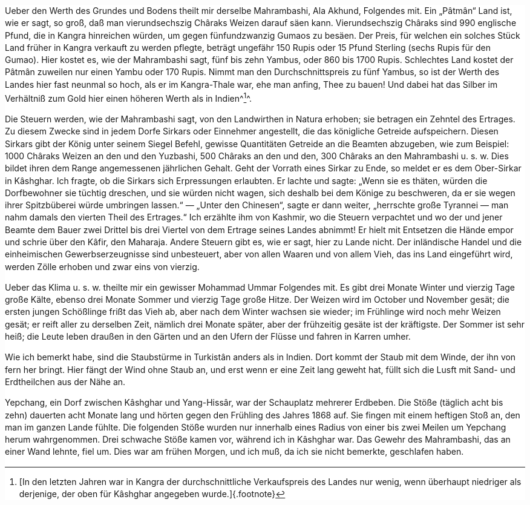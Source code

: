 Ueber den Werth des Grundes und Bodens theilt mir derselbe Mahrambashi, Ala
Akhund, Folgendes mit. Ein „Pâtmân“ Land ist, wie er sagt, so groß, daß man
vierundsechszig Châraks Weizen darauf säen kann. Vierundsechszig Châraks sind
990 englische Pfund, die in Kangra hinreichen würden, um gegen fünfundzwanzig
Gumaos zu besäen. Der Preis, für welchen ein solches Stück Land früher in Kangra
verkauft zu werden pflegte, beträgt ungefähr 150 Rupis oder 15 Pfund Sterling
(sechs Rupis für den Gumao). Hier kostet es, wie der Mahrambashi sagt, fünf bis
zehn Yambus, oder 860 bis 1700 Rupis. Schlechtes Land kostet der Pâtmân zuweilen
nur einen Yambu oder 170 Rupis. Nimmt man den Durchschnittspreis zu fünf Yambus,
so ist der Werth des Landes hier fast neunmal so hoch, als er im Kangra-Thale
war, ehe man anfing, Thee zu bauen! Und dabei hat das Silber im Verhältniß zum
Gold hier einen höheren Werth als in Indien^[^1904]^.

Die Steuern werden, wie der Mahrambashi sagt, von den Landwirthen in Natura
erhoben; sie betragen ein Zehntel des Ertrages. Zu diesem Zwecke sind in jedem
Dorfe Sirkars oder Einnehmer angestellt, die das königliche Getreide
aufspeichern. Diesen Sirkars gibt der König unter seinem Siegel Befehl, gewisse
Quantitäten Getreide an die Beamten abzugeben, wie zum Beispiel: 1000 Châraks
Weizen an den und den Yuzbashi, 500 Châraks an den und den, 300 Châraks an den
Mahrambashi u. s. w. Dies bildet ihren dem Range angemessenen jährlichen Gehalt.
Geht der Vorrath eines Sirkar zu Ende, so meldet er es dem Ober-Sirkar in
Kâshghar. Ich fragte, ob die Sirkars sich Erpressungen erlaubten. Er lachte und
sagte: „Wenn sie es thäten, würden die Dorfbewohner sie tüchtig dreschen, und
sie würden nicht wagen, sich deshalb bei dem Könige zu beschweren, da er sie
wegen ihrer Spitzbüberei würde umbringen lassen.“ — „Unter den Chinesen“, sagte
er dann weiter, „herrschte große Tyrannei — man nahm damals den vierten Theil
des Ertrages.“ Ich erzählte ihm von Kashmir, wo die Steuern verpachtet und wo
der und jener Beamte dem Bauer zwei Drittel bis drei Viertel von dem Ertrage
seines Landes abnimmt! Er hielt mit Entsetzen die Hände empor und schrie über
den Kâfir, den Maharaja. Andere Steuern gibt es, wie er sagt, hier zu Lande
nicht. Der inländische Handel und die einheimischen Gewerbserzeugnisse sind
unbesteuert, aber von allen Waaren und von allem Vieh, das ins Land eingeführt
wird, werden Zölle erhoben und zwar eins von vierzig.

Ueber das Klima u. s. w. theilte mir ein gewisser Mohammad Ummar Folgendes mit.
Es gibt drei Monate Winter und vierzig Tage große Kälte, ebenso drei Monate
Sommer und vierzig Tage große Hitze. Der Weizen wird im October und November
gesät; die ersten jungen Schößlinge frißt das Vieh ab, aber nach dem Winter
wachsen sie wieder; im Frühlinge wird noch mehr Weizen gesät; er reift aller zu
derselben Zeit, nämlich drei Monate später, aber der frühzeitig gesäte ist der
kräftigste. Der Sommer ist sehr heiß; die Leute leben draußen in den Gärten und
an den Ufern der Flüsse und fahren in Karren umher.

Wie ich bemerkt habe, sind die Staubstürme in Turkistân anders als in Indien.
Dort kommt der Staub mit dem Winde, der ihn von fern her bringt. Hier fängt der
Wind ohne Staub an, und erst wenn er eine Zeit lang geweht hat, füllt sich die
Lusft mit Sand- und Erdtheilchen aus der Nähe an.

Yepchang, ein Dorf zwischen Kâshghar und Yang-Hissâr, war der Schauplatz
mehrerer Erdbeben. Die Stöße (täglich acht bis zehn) dauerten acht Monate lang
und hörten gegen den Frühling des Jahres 1868 auf. Sie fingen mit einem heftigen
Stoß an, den man im ganzen Lande fühlte. Die folgenden Stöße wurden nur
innerhalb eines Radius von einer bis zwei Meilen um Yepchang herum wahrgenommen.
Drei schwache Stöße kamen vor, während ich in Kâshghar war. Das Gewehr des
Mahrambashi, das an einer Wand lehnte, fiel um. Dies war am frühen Morgen, und
ich muß, da ich sie nicht bemerkte, geschlafen haben.


[^1900]: [Marco Polo erwähnt dies ebenfalls.]{.footnote}
[^1901]: [Dem Namen nach „Führer von fünfhundert Mann“.]{.footnote}
[^1902]: [Dem Namen nach „Führer von tausend Mann“.]{.footnote}
[^1903]: [Im Panjab ist es fast nie billiger als 18 englische Pfund zehn Groschen.]{.footnote}
[^1904]: [In den letzten Jahren war in Kangra der durchschnittliche Verkaufspreis des Landes nur wenig, wenn überhaupt niedriger als derjenige, der oben für Kâshghar angegeben wurde.]{.footnote}